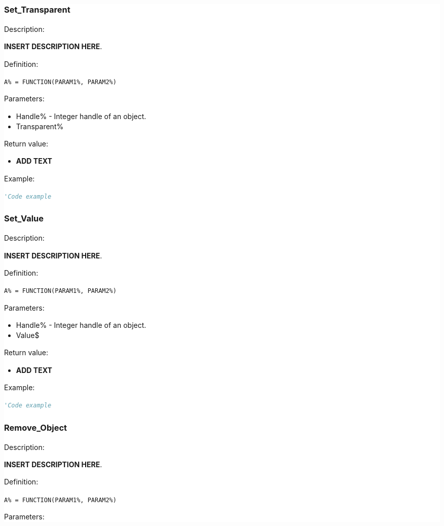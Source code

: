 ### Set_Transparent

Description:

**INSERT DESCRIPTION HERE**.

Definition:

`A% = FUNCTION(PARAM1%, PARAM2%)`

Parameters:

- Handle% - Integer handle of an object.
- Transparent%

Return value:

- **ADD TEXT**

Example:

```vb
'Code example
```

### Set_Value

Description:

**INSERT DESCRIPTION HERE**.

Definition:

`A% = FUNCTION(PARAM1%, PARAM2%)`

Parameters:

- Handle% - Integer handle of an object.
- Value$

Return value:

- **ADD TEXT**

Example:

```vb
'Code example
```

### Remove_Object

Description:

**INSERT DESCRIPTION HERE**.

Definition:

`A% = FUNCTION(PARAM1%, PARAM2%)`

Parameters:
